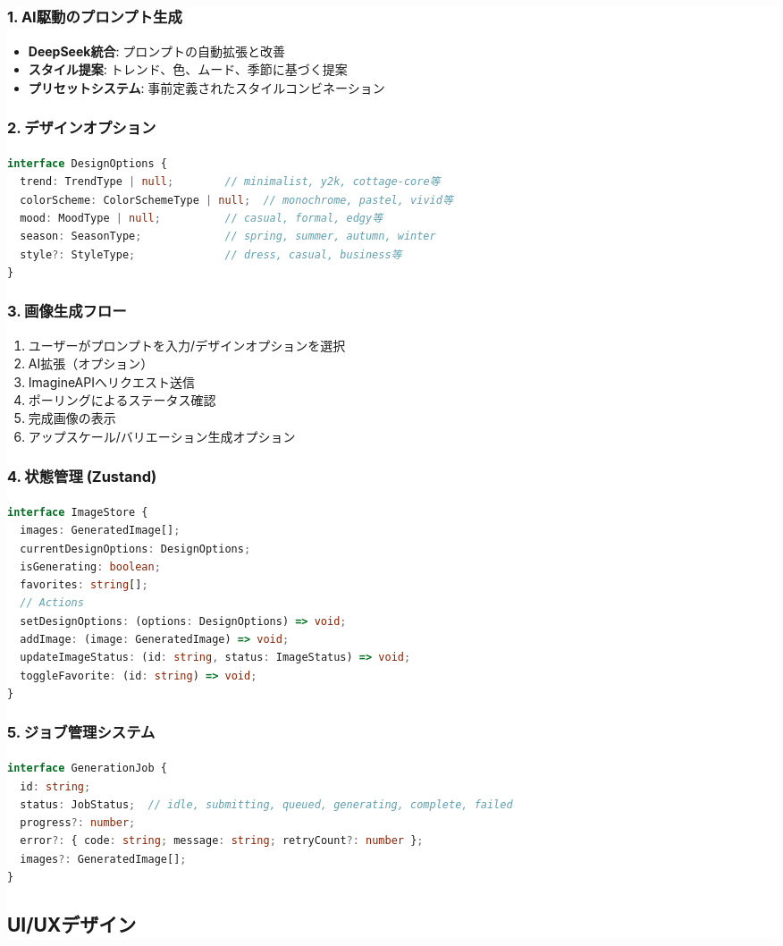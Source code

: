 ### 1. AI駆動のプロンプト生成
- **DeepSeek統合**: プロンプトの自動拡張と改善
- **スタイル提案**: トレンド、色、ムード、季節に基づく提案
- **プリセットシステム**: 事前定義されたスタイルコンビネーション

### 2. デザインオプション
```typescript
interface DesignOptions {
  trend: TrendType | null;        // minimalist, y2k, cottage-core等
  colorScheme: ColorSchemeType | null;  // monochrome, pastel, vivid等
  mood: MoodType | null;          // casual, formal, edgy等
  season: SeasonType;             // spring, summer, autumn, winter
  style?: StyleType;              // dress, casual, business等
}
```

### 3. 画像生成フロー
1. ユーザーがプロンプトを入力/デザインオプションを選択
2. AI拡張（オプション）
3. ImagineAPIへリクエスト送信
4. ポーリングによるステータス確認
5. 完成画像の表示
6. アップスケール/バリエーション生成オプション

### 4. 状態管理 (Zustand)
```typescript
interface ImageStore {
  images: GeneratedImage[];
  currentDesignOptions: DesignOptions;
  isGenerating: boolean;
  favorites: string[];
  // Actions
  setDesignOptions: (options: DesignOptions) => void;
  addImage: (image: GeneratedImage) => void;
  updateImageStatus: (id: string, status: ImageStatus) => void;
  toggleFavorite: (id: string) => void;
}
```

### 5. ジョブ管理システム
```typescript
interface GenerationJob {
  id: string;
  status: JobStatus;  // idle, submitting, queued, generating, complete, failed
  progress?: number;
  error?: { code: string; message: string; retryCount?: number };
  images?: GeneratedImage[];
}
```

## UI/UXデザイン
